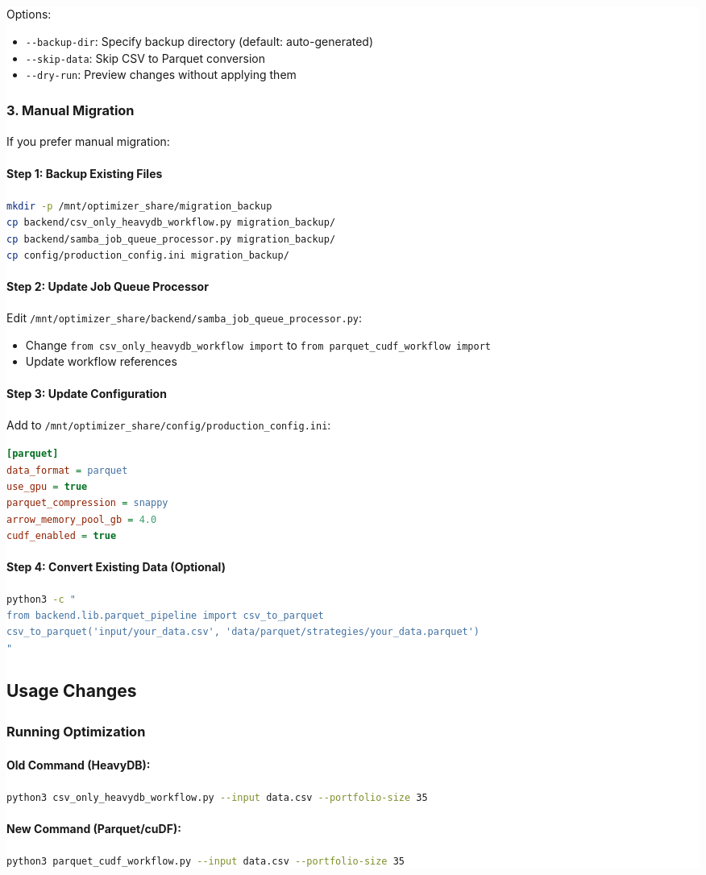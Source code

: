 Options:
- `--backup-dir`: Specify backup directory (default: auto-generated)
- `--skip-data`: Skip CSV to Parquet conversion
- `--dry-run`: Preview changes without applying them

### 3. Manual Migration

If you prefer manual migration:

#### Step 1: Backup Existing Files
```bash
mkdir -p /mnt/optimizer_share/migration_backup
cp backend/csv_only_heavydb_workflow.py migration_backup/
cp backend/samba_job_queue_processor.py migration_backup/
cp config/production_config.ini migration_backup/
```

#### Step 2: Update Job Queue Processor
Edit `/mnt/optimizer_share/backend/samba_job_queue_processor.py`:
- Change `from csv_only_heavydb_workflow import` to `from parquet_cudf_workflow import`
- Update workflow references

#### Step 3: Update Configuration
Add to `/mnt/optimizer_share/config/production_config.ini`:
```ini
[parquet]
data_format = parquet
use_gpu = true
parquet_compression = snappy
arrow_memory_pool_gb = 4.0
cudf_enabled = true
```

#### Step 4: Convert Existing Data (Optional)
```bash
python3 -c "
from backend.lib.parquet_pipeline import csv_to_parquet
csv_to_parquet('input/your_data.csv', 'data/parquet/strategies/your_data.parquet')
"
```

## Usage Changes

### Running Optimization

#### Old Command (HeavyDB):
```bash
python3 csv_only_heavydb_workflow.py --input data.csv --portfolio-size 35
```

#### New Command (Parquet/cuDF):
```bash
python3 parquet_cudf_workflow.py --input data.csv --portfolio-size 35
```
